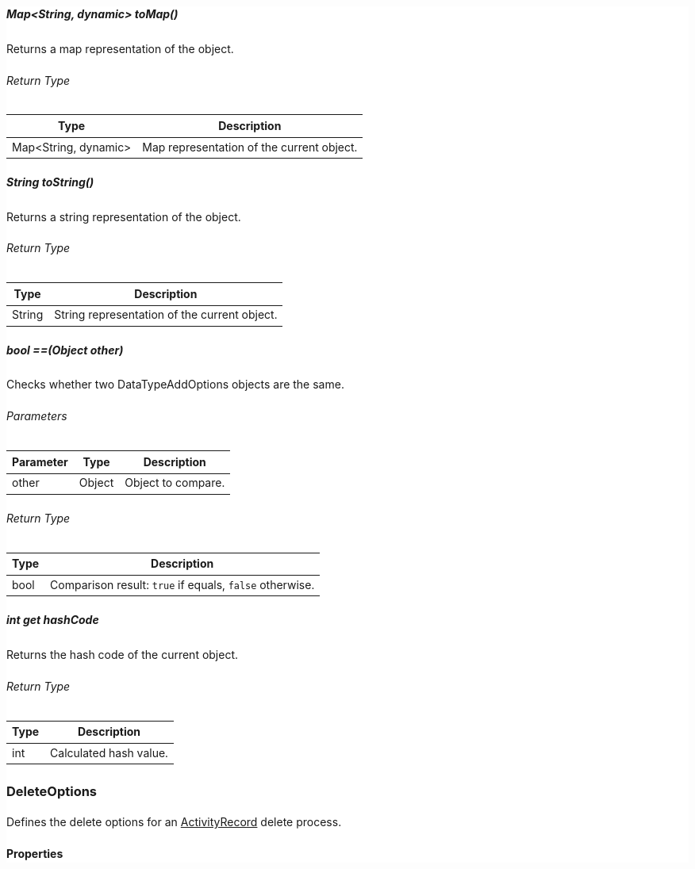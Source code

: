 ##### <a name="data-type-add-toMap"></a> Map\<String, dynamic> toMap()

Returns a map representation of the object.

###### Return Type

| Type                  | Description                               |
| --------------------- | ----------------------------------------- |
| Map\<String, dynamic> | Map representation of the current object. |

##### <a name="data-type-add-toStr"></a> String toString()

Returns a string representation of the object.

###### Return Type

| Type   | Description                                  |
| ------ | -------------------------------------------- |
| String | String representation of the current object. |

##### <a name="data-type-add-equals"></a> bool ==(Object other)

Checks whether two DataTypeAddOptions objects are the same.

###### Parameters

| Parameter | Type   | Description        |
| --------- | ------ | ------------------ |
| other     | Object | Object to compare. |

###### Return Type

| Type | Description                                             |
| ---- | ------------------------------------------------------- |
| bool | Comparison result: `true` if equals, `false` otherwise. |

##### <a name="data-type-add-hashCode"></a> int _get_ hashCode

Returns the hash code of the current object.

###### Return Type

| Type | Description            |
| ---- | ---------------------- |
| int  | Calculated hash value. |

### DeleteOptions

Defines the delete options for an [ActivityRecord](#activityrecord) delete process.

#### <a name="delete-opt-props"></a> Properties
